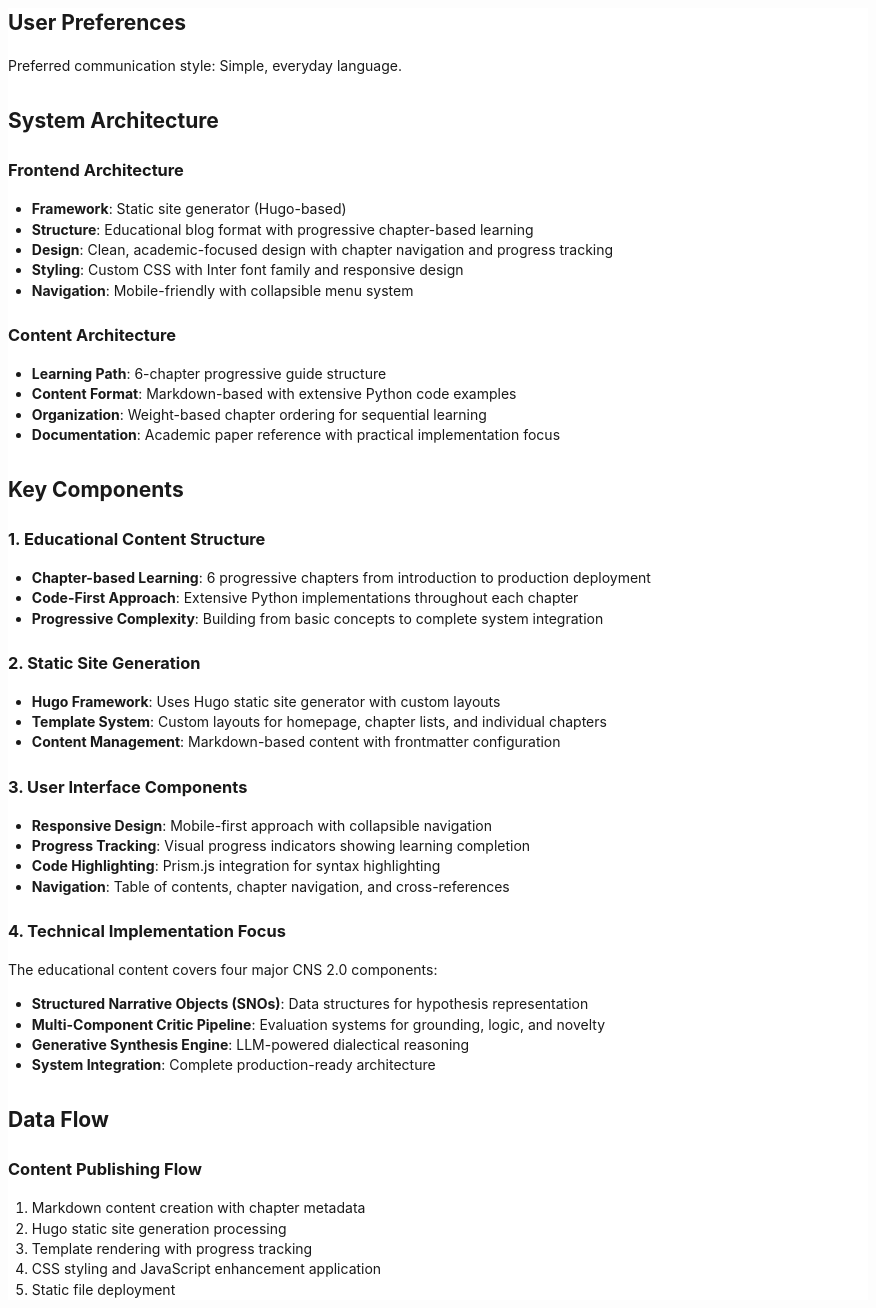 ## User Preferences

Preferred communication style: Simple, everyday language.

## System Architecture

### Frontend Architecture
- **Framework**: Static site generator (Hugo-based)
- **Structure**: Educational blog format with progressive chapter-based learning
- **Design**: Clean, academic-focused design with chapter navigation and progress tracking
- **Styling**: Custom CSS with Inter font family and responsive design
- **Navigation**: Mobile-friendly with collapsible menu system

### Content Architecture
- **Learning Path**: 6-chapter progressive guide structure
- **Content Format**: Markdown-based with extensive Python code examples
- **Organization**: Weight-based chapter ordering for sequential learning
- **Documentation**: Academic paper reference with practical implementation focus

## Key Components

### 1. Educational Content Structure
- **Chapter-based Learning**: 6 progressive chapters from introduction to production deployment
- **Code-First Approach**: Extensive Python implementations throughout each chapter
- **Progressive Complexity**: Building from basic concepts to complete system integration

### 2. Static Site Generation
- **Hugo Framework**: Uses Hugo static site generator with custom layouts
- **Template System**: Custom layouts for homepage, chapter lists, and individual chapters
- **Content Management**: Markdown-based content with frontmatter configuration

### 3. User Interface Components
- **Responsive Design**: Mobile-first approach with collapsible navigation
- **Progress Tracking**: Visual progress indicators showing learning completion
- **Code Highlighting**: Prism.js integration for syntax highlighting
- **Navigation**: Table of contents, chapter navigation, and cross-references

### 4. Technical Implementation Focus
The educational content covers four major CNS 2.0 components:
- **Structured Narrative Objects (SNOs)**: Data structures for hypothesis representation
- **Multi-Component Critic Pipeline**: Evaluation systems for grounding, logic, and novelty
- **Generative Synthesis Engine**: LLM-powered dialectical reasoning
- **System Integration**: Complete production-ready architecture

## Data Flow

### Content Publishing Flow
1. Markdown content creation with chapter metadata
2. Hugo static site generation processing
3. Template rendering with progress tracking
4. CSS styling and JavaScript enhancement application
5. Static file deployment
